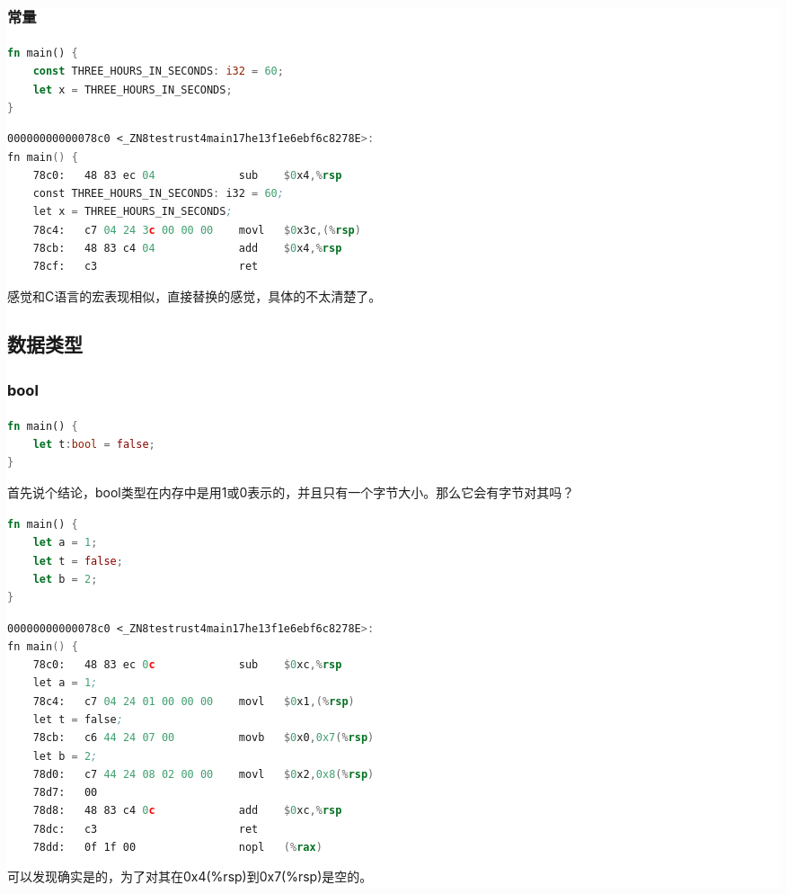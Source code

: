 ### 常量
```rust
fn main() {
    const THREE_HOURS_IN_SECONDS: i32 = 60;
    let x = THREE_HOURS_IN_SECONDS;
}
```
```asm
00000000000078c0 <_ZN8testrust4main17he13f1e6ebf6c8278E>:
fn main() {
    78c0:	48 83 ec 04          	sub    $0x4,%rsp
    const THREE_HOURS_IN_SECONDS: i32 = 60;
    let x = THREE_HOURS_IN_SECONDS;
    78c4:	c7 04 24 3c 00 00 00 	movl   $0x3c,(%rsp)
    78cb:	48 83 c4 04          	add    $0x4,%rsp
    78cf:	c3                   	ret    
```
感觉和C语言的宏表现相似，直接替换的感觉，具体的不太清楚了。
## 数据类型
### bool
```rust
fn main() {
    let t:bool = false;
}
```
首先说个结论，bool类型在内存中是用1或0表示的，并且只有一个字节大小。那么它会有字节对其吗？  
```rust
fn main() {
    let a = 1;
    let t = false;
    let b = 2;
}
```
```asm
00000000000078c0 <_ZN8testrust4main17he13f1e6ebf6c8278E>:
fn main() {
    78c0:	48 83 ec 0c          	sub    $0xc,%rsp
    let a = 1;
    78c4:	c7 04 24 01 00 00 00 	movl   $0x1,(%rsp)
    let t = false;
    78cb:	c6 44 24 07 00       	movb   $0x0,0x7(%rsp)
    let b = 2;
    78d0:	c7 44 24 08 02 00 00 	movl   $0x2,0x8(%rsp)
    78d7:	00 
    78d8:	48 83 c4 0c          	add    $0xc,%rsp
    78dc:	c3                   	ret    
    78dd:	0f 1f 00             	nopl   (%rax)
```
可以发现确实是的，为了对其在0x4(%rsp)到0x7(%rsp)是空的。

